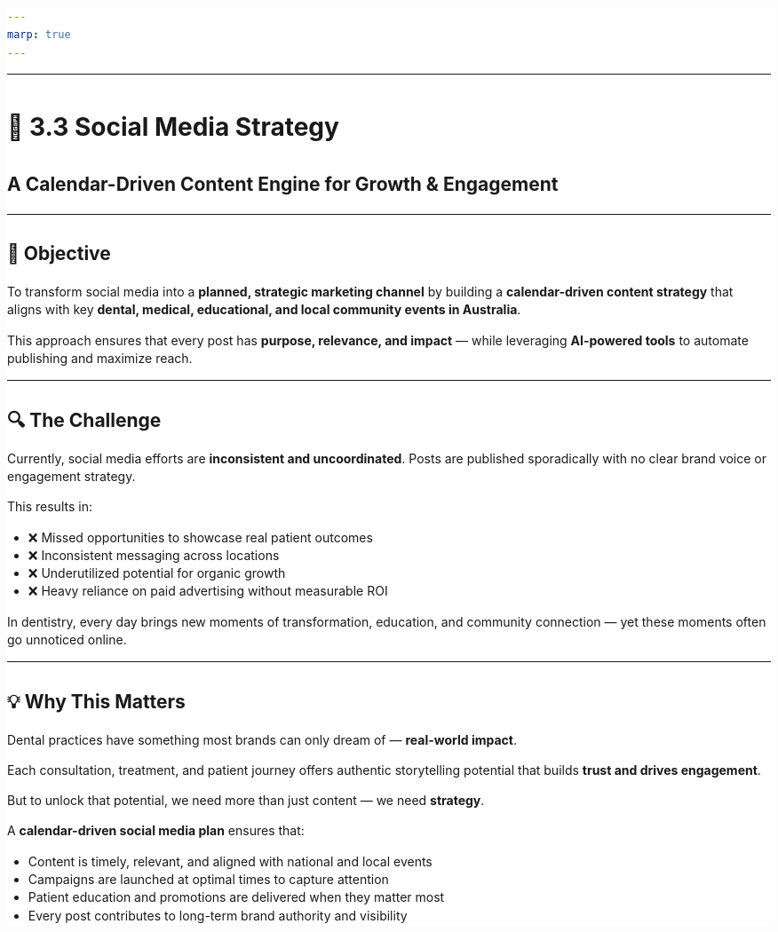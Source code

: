 ```yaml
---
marp: true
---
```




---

# 🦷 3.3 Social Media Strategy  
## A Calendar-Driven Content Engine for Growth & Engagement  

---

## 🎯 Objective

To transform social media into a **planned, strategic marketing channel** by building a **calendar-driven content strategy** that aligns with key **dental, medical, educational, and local community events in Australia**.

This approach ensures that every post has **purpose, relevance, and impact** — while leveraging **AI-powered tools** to automate publishing and maximize reach.

---

## 🔍 The Challenge

Currently, social media efforts are **inconsistent and uncoordinated**. Posts are published sporadically with no clear brand voice or engagement strategy.

This results in:

- ❌ Missed opportunities to showcase real patient outcomes  
- ❌ Inconsistent messaging across locations  
- ❌ Underutilized potential for organic growth  
- ❌ Heavy reliance on paid advertising without measurable ROI  

In dentistry, every day brings new moments of transformation, education, and community connection — yet these moments often go unnoticed online.

---

## 💡 Why This Matters

Dental practices have something most brands can only dream of — **real-world impact**.

Each consultation, treatment, and patient journey offers authentic storytelling potential that builds **trust and drives engagement**.

But to unlock that potential, we need more than just content — we need **strategy**.

A **calendar-driven social media plan** ensures that:
- Content is timely, relevant, and aligned with national and local events  
- Campaigns are launched at optimal times to capture attention  
- Patient education and promotions are delivered when they matter most  
- Every post contributes to long-term brand authority and visibility  
